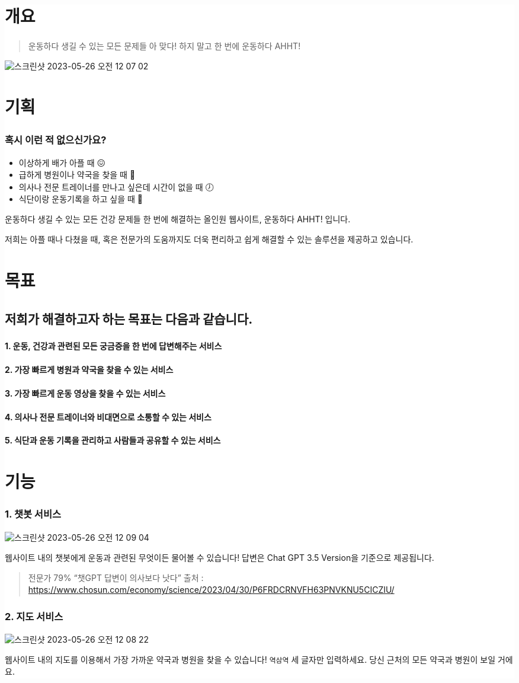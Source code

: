 
# 개요
> 운동하다 생길 수 있는 모든 문제들
> 아 맞다! 하지 말고 한 번에 
> 운동하다 AHHT!
<img width="700" alt="스크린샷 2023-05-26 오전 12 07 02" src="https://github.com/poemnow/poemnow/assets/122417011/ae345086-10fa-47e8-ab8f-184b3fba3b32">

# 기획

### 혹시 이런 적 없으신가요?
- 이상하게 배가 아플 때 😖
- 급하게 병원이나 약국을 찾을 때 💊
- 의사나 전문 트레이너를 만나고 싶은데 시간이 없을 때 🕖
- 식단이랑 운동기록을 하고 싶을 때 📝

운동하다 생길 수 있는 모든 건강 문제들
한 번에 해결하는 올인원 웹사이트, 운동하다 AHHT! 입니다.

저희는 아플 때나 다쳤을 때, 혹은 전문가의 도움까지도 더욱 편리하고 쉽게 해결할 수 있는 솔루션을 제공하고 있습니다.

# 목표
## 저희가 해결하고자 하는 목표는 다음과 같습니다.

#### 1. 운동, 건강과 관련된 모든 궁금증을 한 번에 답변해주는 서비스
#### 2. 가장 빠르게 병원과 약국을 찾을 수 있는 서비스
#### 3. 가장 빠르게 운동 영상을 찾을 수 있는 서비스
#### 4. 의사나 전문 트레이너와 비대면으로 소통할 수 있는 서비스
#### 5. 식단과 운동 기록을 관리하고 사람들과 공유할 수 있는 서비스

# 기능
### 1. 챗봇 서비스
<img width="700" alt="스크린샷 2023-05-26 오전 12 09 04" src="https://github.com/poemnow/poemnow/assets/122417011/552ed7bb-82bb-43a6-ab7b-4aa245367565">

웹사이트 내의 챗봇에게 운동과 관련된 무엇이든 물어볼 수 있습니다!
답변은 Chat GPT 3.5 Version을 기준으로 제공됩니다.

> 전문가 79% “챗GPT 답변이 의사보다 낫다”
출처 : https://www.chosun.com/economy/science/2023/04/30/P6FRDCRNVFH63PNVKNU5CICZIU/


### 2. 지도 서비스
<img width="700" alt="스크린샷 2023-05-26 오전 12 08 22" src="https://github.com/poemnow/poemnow/assets/122417011/97d8b3fe-8c0c-4c53-bf80-19f2b3bb6d74">

웹사이트 내의 지도를 이용해서 가장 가까운 약국과 병원을 찾을 수 있습니다!
`역삼역` 세 글자만 입력하세요.
당신 근처의 모든 약국과 병원이 보일 거에요.
